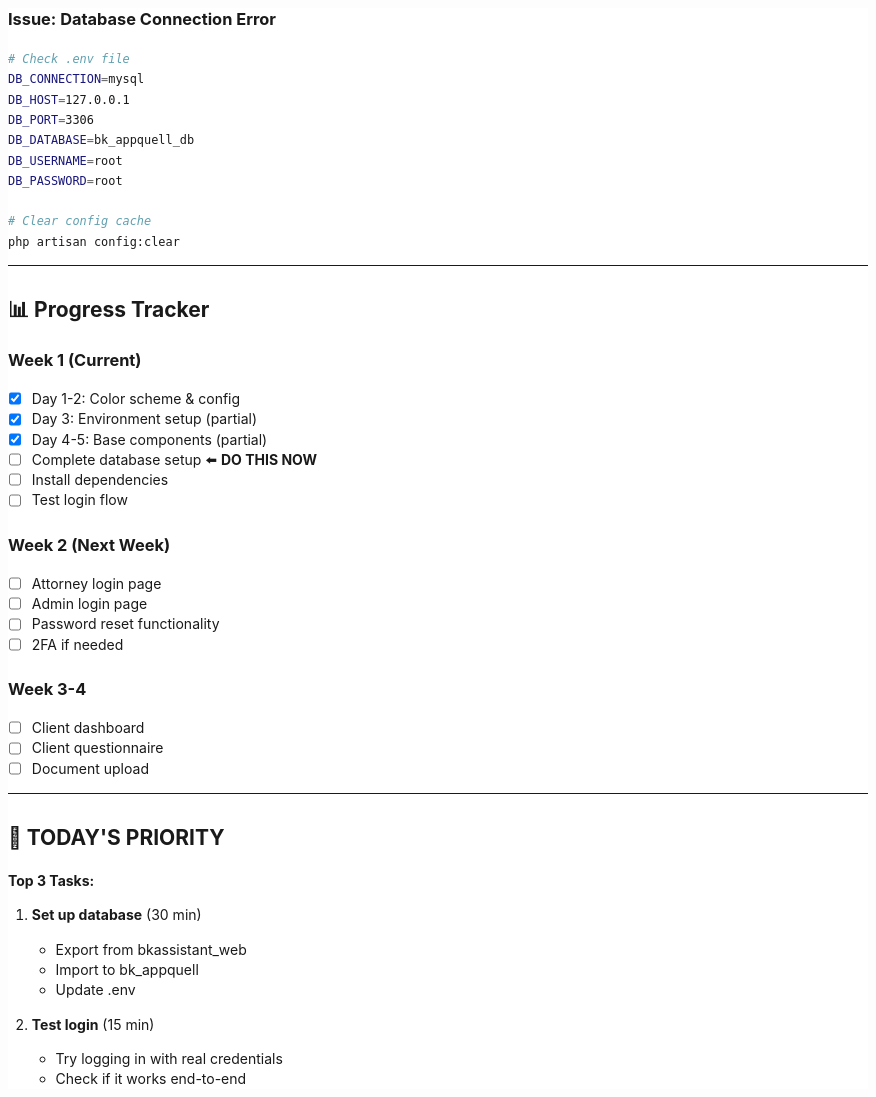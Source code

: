 ### Issue: Database Connection Error
```bash
# Check .env file
DB_CONNECTION=mysql
DB_HOST=127.0.0.1
DB_PORT=3306
DB_DATABASE=bk_appquell_db
DB_USERNAME=root
DB_PASSWORD=root

# Clear config cache
php artisan config:clear
```

---

## 📊 Progress Tracker

### Week 1 (Current)
- [x] Day 1-2: Color scheme & config
- [x] Day 3: Environment setup (partial)
- [x] Day 4-5: Base components (partial)
- [ ] Complete database setup ⬅️ **DO THIS NOW**
- [ ] Install dependencies
- [ ] Test login flow

### Week 2 (Next Week)
- [ ] Attorney login page
- [ ] Admin login page
- [ ] Password reset functionality
- [ ] 2FA if needed

### Week 3-4
- [ ] Client dashboard
- [ ] Client questionnaire
- [ ] Document upload

---

## 🎯 TODAY'S PRIORITY

**Top 3 Tasks:**

1. **Set up database** (30 min)
   - Export from bkassistant_web
   - Import to bk_appquell
   - Update .env

2. **Test login** (15 min)
   - Try logging in with real credentials
   - Check if it works end-to-end
